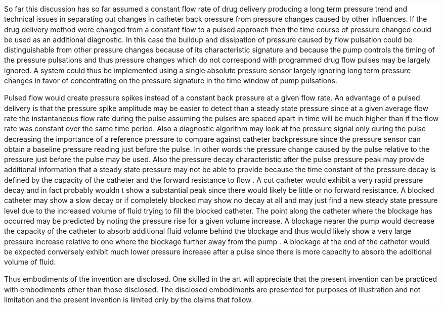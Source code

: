 So far this discussion has so far assumed a constant flow rate of drug delivery producing a long term pressure trend and technical issues in separating out changes in catheter back pressure from pressure changes caused by other influences. If the drug delivery method were changed from a constant flow to a pulsed approach then the time course of pressure changed could be used as an additional diagnostic. In this case the buildup and dissipation of pressure caused by flow pulsation could be distinguishable from other pressure changes because of its characteristic signature and because the pump controls the timing of the pressure pulsations and thus pressure changes which do not correspond with programmed drug flow pulses may be largely ignored. A system could thus be implemented using a single absolute pressure sensor largely ignoring long term pressure changes in favor of concentrating on the pressure signature in the time window of pump pulsations.

Pulsed flow would create pressure spikes instead of a constant back pressure at a given flow rate. An advantage of a pulsed delivery is that the pressure spike amplitude may be easier to detect than a steady state pressure since at a given average flow rate the instantaneous flow rate during the pulse assuming the pulses are spaced apart in time will be much higher than if the flow rate was constant over the same time period. Also a diagnostic algorithm may look at the pressure signal only during the pulse decreasing the importance of a reference pressure to compare against catheter backpressure since the pressure sensor can obtain a baseline pressure reading just before the pulse. In other words the pressure change caused by the pulse relative to the pressure just before the pulse may be used. Also the pressure decay characteristic after the pulse pressure peak may provide additional information that a steady state pressure may not be able to provide because the time constant of the pressure decay is defined by the capacity of the catheter and the forward resistance to flow . A cut catheter would exhibit a very rapid pressure decay and in fact probably wouldn t show a substantial peak since there would likely be little or no forward resistance. A blocked catheter may show a slow decay or if completely blocked may show no decay at all and may just find a new steady state pressure level due to the increased volume of fluid trying to fill the blocked catheter. The point along the catheter where the blockage has occurred may be predicted by noting the pressure rise for a given volume increase. A blockage nearer the pump would decrease the capacity of the catheter to absorb additional fluid volume behind the blockage and thus would likely show a very large pressure increase relative to one where the blockage further away from the pump . A blockage at the end of the catheter would be expected conversely exhibit much lower pressure increase after a pulse since there is more capacity to absorb the additional volume of fluid.

Thus embodiments of the invention are disclosed. One skilled in the art will appreciate that the present invention can be practiced with embodiments other than those disclosed. The disclosed embodiments are presented for purposes of illustration and not limitation and the present invention is limited only by the claims that follow.

